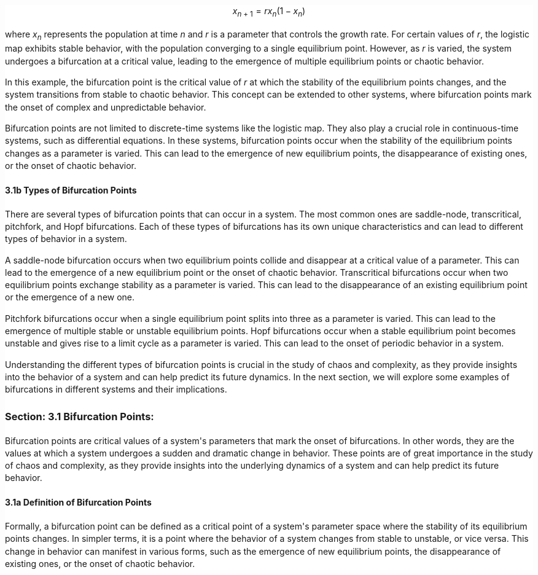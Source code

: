 $$
x_{n+1} = rx_n(1-x_n)
$$

where $x_n$ represents the population at time $n$ and $r$ is a parameter that controls the growth rate. For certain values of $r$, the logistic map exhibits stable behavior, with the population converging to a single equilibrium point. However, as $r$ is varied, the system undergoes a bifurcation at a critical value, leading to the emergence of multiple equilibrium points or chaotic behavior.

In this example, the bifurcation point is the critical value of $r$ at which the stability of the equilibrium points changes, and the system transitions from stable to chaotic behavior. This concept can be extended to other systems, where bifurcation points mark the onset of complex and unpredictable behavior.

Bifurcation points are not limited to discrete-time systems like the logistic map. They also play a crucial role in continuous-time systems, such as differential equations. In these systems, bifurcation points occur when the stability of the equilibrium points changes as a parameter is varied. This can lead to the emergence of new equilibrium points, the disappearance of existing ones, or the onset of chaotic behavior.

#### 3.1b Types of Bifurcation Points

There are several types of bifurcation points that can occur in a system. The most common ones are saddle-node, transcritical, pitchfork, and Hopf bifurcations. Each of these types of bifurcations has its own unique characteristics and can lead to different types of behavior in a system.

A saddle-node bifurcation occurs when two equilibrium points collide and disappear at a critical value of a parameter. This can lead to the emergence of a new equilibrium point or the onset of chaotic behavior. Transcritical bifurcations occur when two equilibrium points exchange stability as a parameter is varied. This can lead to the disappearance of an existing equilibrium point or the emergence of a new one.

Pitchfork bifurcations occur when a single equilibrium point splits into three as a parameter is varied. This can lead to the emergence of multiple stable or unstable equilibrium points. Hopf bifurcations occur when a stable equilibrium point becomes unstable and gives rise to a limit cycle as a parameter is varied. This can lead to the onset of periodic behavior in a system.

Understanding the different types of bifurcation points is crucial in the study of chaos and complexity, as they provide insights into the behavior of a system and can help predict its future dynamics. In the next section, we will explore some examples of bifurcations in different systems and their implications.


### Section: 3.1 Bifurcation Points:

Bifurcation points are critical values of a system's parameters that mark the onset of bifurcations. In other words, they are the values at which a system undergoes a sudden and dramatic change in behavior. These points are of great importance in the study of chaos and complexity, as they provide insights into the underlying dynamics of a system and can help predict its future behavior.

#### 3.1a Definition of Bifurcation Points

Formally, a bifurcation point can be defined as a critical point of a system's parameter space where the stability of its equilibrium points changes. In simpler terms, it is a point where the behavior of a system changes from stable to unstable, or vice versa. This change in behavior can manifest in various forms, such as the emergence of new equilibrium points, the disappearance of existing ones, or the onset of chaotic behavior.
